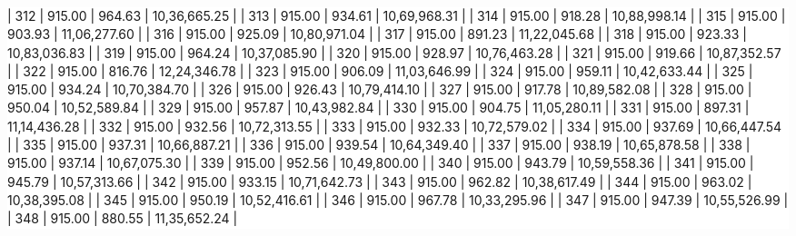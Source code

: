 |             312 |          915.00 |          964.63 |    10,36,665.25 |
|             313 |          915.00 |          934.61 |    10,69,968.31 |
|             314 |          915.00 |          918.28 |    10,88,998.14 |
|             315 |          915.00 |          903.93 |    11,06,277.60 |
|             316 |          915.00 |          925.09 |    10,80,971.04 |
|             317 |          915.00 |          891.23 |    11,22,045.68 |
|             318 |          915.00 |          923.33 |    10,83,036.83 |
|             319 |          915.00 |          964.24 |    10,37,085.90 |
|             320 |          915.00 |          928.97 |    10,76,463.28 |
|             321 |          915.00 |          919.66 |    10,87,352.57 |
|             322 |          915.00 |          816.76 |    12,24,346.78 |
|             323 |          915.00 |          906.09 |    11,03,646.99 |
|             324 |          915.00 |          959.11 |    10,42,633.44 |
|             325 |          915.00 |          934.24 |    10,70,384.70 |
|             326 |          915.00 |          926.43 |    10,79,414.10 |
|             327 |          915.00 |          917.78 |    10,89,582.08 |
|             328 |          915.00 |          950.04 |    10,52,589.84 |
|             329 |          915.00 |          957.87 |    10,43,982.84 |
|             330 |          915.00 |          904.75 |    11,05,280.11 |
|             331 |          915.00 |          897.31 |    11,14,436.28 |
|             332 |          915.00 |          932.56 |    10,72,313.55 |
|             333 |          915.00 |          932.33 |    10,72,579.02 |
|             334 |          915.00 |          937.69 |    10,66,447.54 |
|             335 |          915.00 |          937.31 |    10,66,887.21 |
|             336 |          915.00 |          939.54 |    10,64,349.40 |
|             337 |          915.00 |          938.19 |    10,65,878.58 |
|             338 |          915.00 |          937.14 |    10,67,075.30 |
|             339 |          915.00 |          952.56 |    10,49,800.00 |
|             340 |          915.00 |          943.79 |    10,59,558.36 |
|             341 |          915.00 |          945.79 |    10,57,313.66 |
|             342 |          915.00 |          933.15 |    10,71,642.73 |
|             343 |          915.00 |          962.82 |    10,38,617.49 |
|             344 |          915.00 |          963.02 |    10,38,395.08 |
|             345 |          915.00 |          950.19 |    10,52,416.61 |
|             346 |          915.00 |          967.78 |    10,33,295.96 |
|             347 |          915.00 |          947.39 |    10,55,526.99 |
|             348 |          915.00 |          880.55 |    11,35,652.24 |